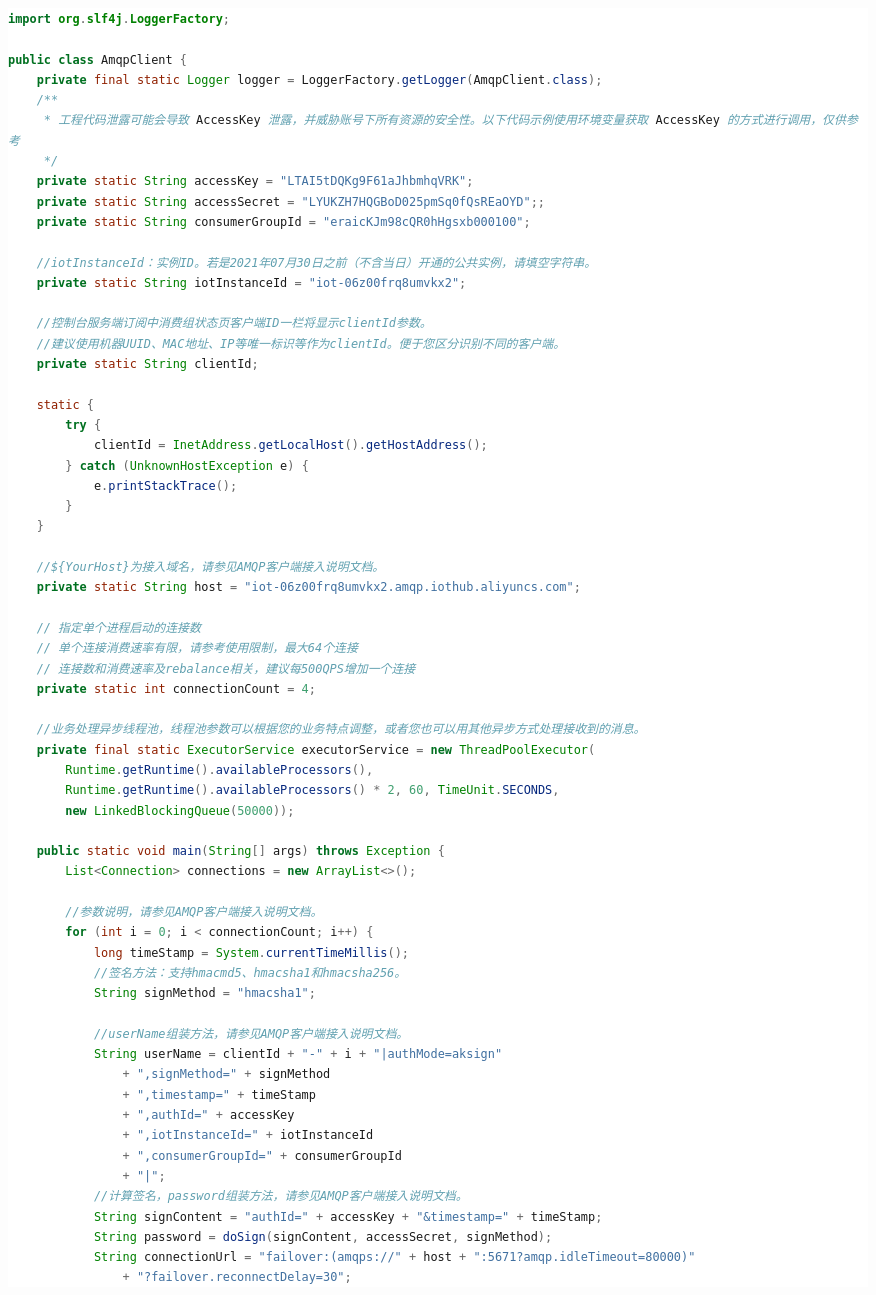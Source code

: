 ```java
import org.slf4j.LoggerFactory;

public class AmqpClient {
    private final static Logger logger = LoggerFactory.getLogger(AmqpClient.class);
    /**
     * 工程代码泄露可能会导致 AccessKey 泄露，并威胁账号下所有资源的安全性。以下代码示例使用环境变量获取 AccessKey 的方式进行调用，仅供参考
     */
    private static String accessKey = "LTAI5tDQKg9F61aJhbmhqVRK";
    private static String accessSecret = "LYUKZH7HQGBoD025pmSq0fQsREaOYD";;
    private static String consumerGroupId = "eraicKJm98cQR0hHgsxb000100";

    //iotInstanceId：实例ID。若是2021年07月30日之前（不含当日）开通的公共实例，请填空字符串。
    private static String iotInstanceId = "iot-06z00frq8umvkx2";

    //控制台服务端订阅中消费组状态页客户端ID一栏将显示clientId参数。
    //建议使用机器UUID、MAC地址、IP等唯一标识等作为clientId。便于您区分识别不同的客户端。
    private static String clientId;

    static {
        try {
            clientId = InetAddress.getLocalHost().getHostAddress();
        } catch (UnknownHostException e) {
            e.printStackTrace();
        }
    }

    //${YourHost}为接入域名，请参见AMQP客户端接入说明文档。
    private static String host = "iot-06z00frq8umvkx2.amqp.iothub.aliyuncs.com";

    // 指定单个进程启动的连接数
    // 单个连接消费速率有限，请参考使用限制，最大64个连接
    // 连接数和消费速率及rebalance相关，建议每500QPS增加一个连接
    private static int connectionCount = 4;

    //业务处理异步线程池，线程池参数可以根据您的业务特点调整，或者您也可以用其他异步方式处理接收到的消息。
    private final static ExecutorService executorService = new ThreadPoolExecutor(
        Runtime.getRuntime().availableProcessors(),
        Runtime.getRuntime().availableProcessors() * 2, 60, TimeUnit.SECONDS,
        new LinkedBlockingQueue(50000));

    public static void main(String[] args) throws Exception {
        List<Connection> connections = new ArrayList<>();

        //参数说明，请参见AMQP客户端接入说明文档。
        for (int i = 0; i < connectionCount; i++) {
            long timeStamp = System.currentTimeMillis();
            //签名方法：支持hmacmd5、hmacsha1和hmacsha256。
            String signMethod = "hmacsha1";

            //userName组装方法，请参见AMQP客户端接入说明文档。
            String userName = clientId + "-" + i + "|authMode=aksign"
                + ",signMethod=" + signMethod
                + ",timestamp=" + timeStamp
                + ",authId=" + accessKey
                + ",iotInstanceId=" + iotInstanceId
                + ",consumerGroupId=" + consumerGroupId
                + "|";
            //计算签名，password组装方法，请参见AMQP客户端接入说明文档。
            String signContent = "authId=" + accessKey + "&timestamp=" + timeStamp;
            String password = doSign(signContent, accessSecret, signMethod);
            String connectionUrl = "failover:(amqps://" + host + ":5671?amqp.idleTimeout=80000)"
                + "?failover.reconnectDelay=30";

```